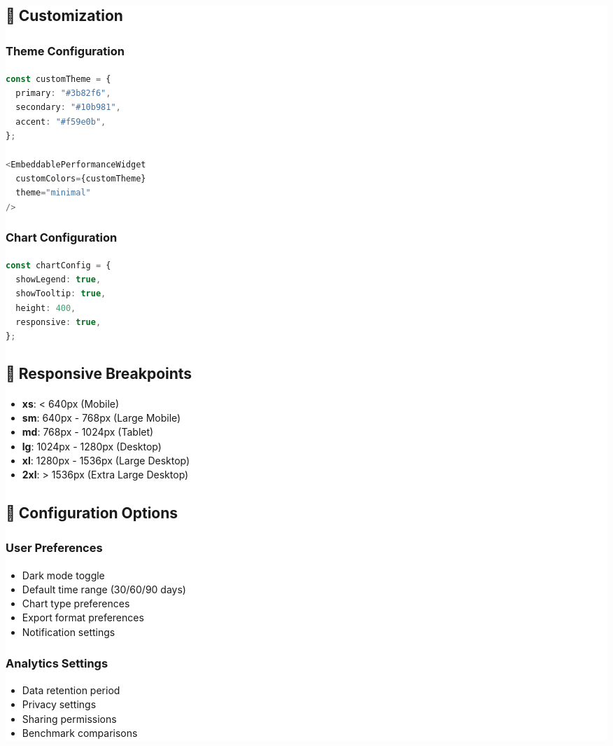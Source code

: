 ```typescript
```

## 🎨 Customization

### Theme Configuration
```typescript
const customTheme = {
  primary: "#3b82f6",
  secondary: "#10b981",
  accent: "#f59e0b",
};

<EmbeddablePerformanceWidget
  customColors={customTheme}
  theme="minimal"
/>
```

### Chart Configuration
```typescript
const chartConfig = {
  showLegend: true,
  showTooltip: true,
  height: 400,
  responsive: true,
};
```

## 📱 Responsive Breakpoints

- **xs**: < 640px (Mobile)
- **sm**: 640px - 768px (Large Mobile)
- **md**: 768px - 1024px (Tablet)
- **lg**: 1024px - 1280px (Desktop)
- **xl**: 1280px - 1536px (Large Desktop)
- **2xl**: > 1536px (Extra Large Desktop)

## 🔧 Configuration Options

### User Preferences
- Dark mode toggle
- Default time range (30/60/90 days)
- Chart type preferences
- Export format preferences
- Notification settings

### Analytics Settings
- Data retention period
- Privacy settings
- Sharing permissions
- Benchmark comparisons
